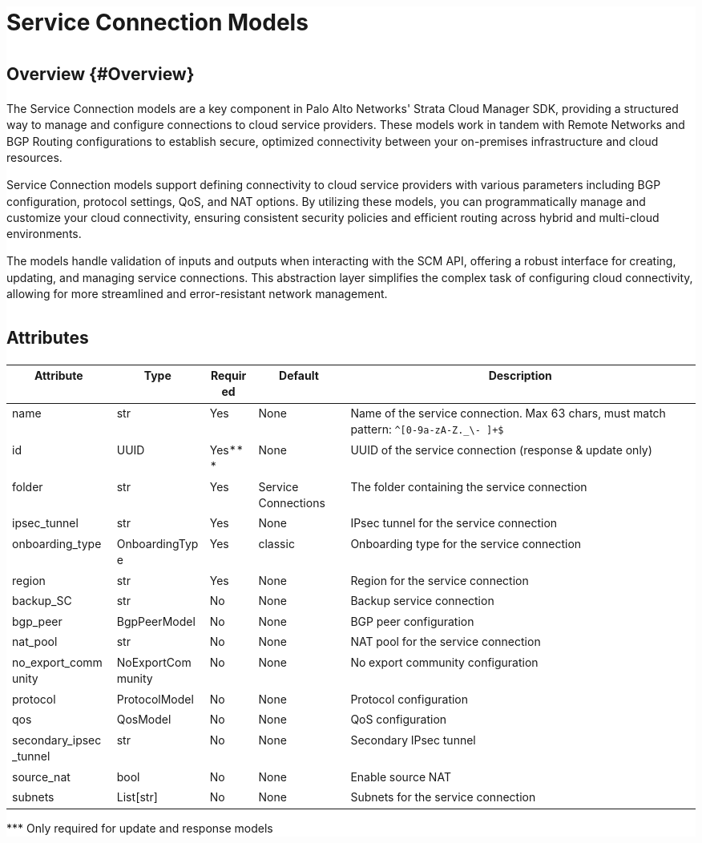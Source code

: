 # Service Connection Models

## Overview {#Overview}

The Service Connection models are a key component in Palo Alto Networks' Strata Cloud Manager SDK, providing a structured way to manage and configure connections to cloud service providers. These models work in tandem with Remote Networks and BGP Routing configurations to establish secure, optimized connectivity between your on-premises infrastructure and cloud resources.

Service Connection models support defining connectivity to cloud service providers with various parameters including BGP configuration, protocol settings, QoS, and NAT options. By utilizing these models, you can programmatically manage and customize your cloud connectivity, ensuring consistent security policies and efficient routing across hybrid and multi-cloud environments.

The models handle validation of inputs and outputs when interacting with the SCM API, offering a robust interface for creating, updating, and managing service connections. This abstraction layer simplifies the complex task of configuring cloud connectivity, allowing for more streamlined and error-resistant network management.

## Attributes

| Attribute                | Type                | Required | Default            | Description                                                          |
|--------------------------|---------------------|----------|---------------------|---------------------------------------------------------------------|
| name                     | str                 | Yes      | None               | Name of the service connection. Max 63 chars, must match pattern: `^[0-9a-zA-Z._\- ]+$` |
| id                       | UUID                | Yes***   | None               | UUID of the service connection (response & update only)              |
| folder                   | str                 | Yes      | Service Connections | The folder containing the service connection                         |
| ipsec_tunnel             | str                 | Yes      | None               | IPsec tunnel for the service connection                             |
| onboarding_type          | OnboardingType      | Yes      | classic            | Onboarding type for the service connection                          |
| region                   | str                 | Yes      | None               | Region for the service connection                                   |
| backup_SC                | str                 | No       | None               | Backup service connection                                            |
| bgp_peer                 | BgpPeerModel        | No       | None               | BGP peer configuration                                               |
| nat_pool                 | str                 | No       | None               | NAT pool for the service connection                                 |
| no_export_community      | NoExportCommunity   | No       | None               | No export community configuration                                   |
| protocol                 | ProtocolModel       | No       | None               | Protocol configuration                                               |
| qos                      | QosModel            | No       | None               | QoS configuration                                                    |
| secondary_ipsec_tunnel   | str                 | No       | None               | Secondary IPsec tunnel                                               |
| source_nat               | bool                | No       | None               | Enable source NAT                                                    |
| subnets                  | List[str]           | No       | None               | Subnets for the service connection                                  |

\*** Only required for update and response models
